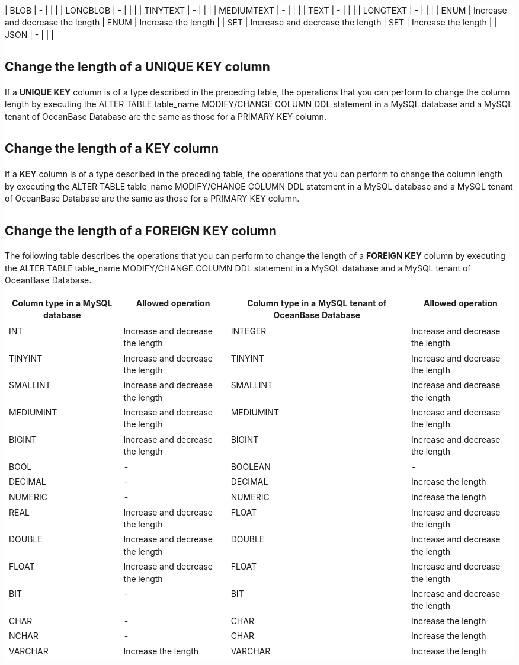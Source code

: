 | BLOB | - |              |               |
| LONGBLOB | - |              |               |
| TINYTEXT | - |              |               |
| MEDIUMTEXT | - |              |               |
| TEXT | - |              |               |
| LONGTEXT | - |              |               |
| ENUM | Increase and decrease the length | ENUM | Increase the length |
| SET | Increase and decrease the length | SET | Increase the length |
| JSON | - |              |               |

## Change the length of a UNIQUE KEY column

If a **UNIQUE KEY** column is of a type described in the preceding table, the operations that you can perform to change the column length by executing the ALTER TABLE table_name MODIFY/CHANGE COLUMN DDL statement in a MySQL database and a MySQL tenant of OceanBase Database are the same as those for a PRIMARY KEY column.

## Change the length of a KEY column

If a **KEY** column is of a type described in the preceding table, the operations that you can perform to change the column length by executing the ALTER TABLE table_name MODIFY/CHANGE COLUMN DDL statement in a MySQL database and a MySQL tenant of OceanBase Database are the same as those for a PRIMARY KEY column.

## Change the length of a FOREIGN KEY column

The following table describes the operations that you can perform to change the length of a **FOREIGN KEY** column by executing the ALTER TABLE table_name MODIFY/CHANGE COLUMN DDL statement in a MySQL database and a MySQL tenant of OceanBase Database.

| Column type in a MySQL database | Allowed operation | Column type in a MySQL tenant of OceanBase Database | Allowed operation |
|----------------|-------------------------------------|--------------|-------------------------------------|
| INT | Increase and decrease the length | INTEGER | Increase and decrease the length |
| TINYINT | Increase and decrease the length | TINYINT | Increase and decrease the length |
| SMALLINT | Increase and decrease the length | SMALLINT | Increase and decrease the length |
| MEDIUMINT | Increase and decrease the length | MEDIUMINT | Increase and decrease the length |
| BIGINT | Increase and decrease the length | BIGINT | Increase and decrease the length |
| BOOL | - | BOOLEAN | - |
| DECIMAL | - | DECIMAL | Increase the length |
| NUMERIC | - | NUMERIC | Increase the length |
| REAL | Increase and decrease the length | FLOAT | Increase and decrease the length |
| DOUBLE | Increase and decrease the length | DOUBLE | Increase and decrease the length |
| FLOAT | Increase and decrease the length | FLOAT | Increase and decrease the length |
| BIT | - | BIT | Increase and decrease the length |
| CHAR | - | CHAR | Increase the length |
| NCHAR | - | CHAR | Increase the length |
| VARCHAR | Increase the length | VARCHAR | Increase the length |